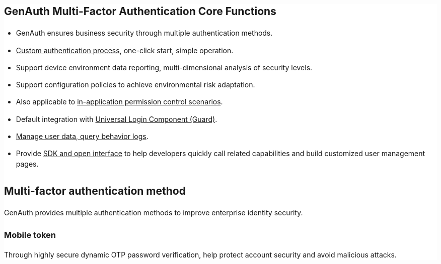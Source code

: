 ## GenAuth Multi-Factor Authentication Core Functions

- GenAuth ensures business security through multiple authentication methods.

- [Custom authentication process](/guides/pipeline/), one-click start, simple operation.

- Support device environment data reporting, multi-dimensional analysis of security levels.

- Support configuration policies to achieve environmental risk adaptation.

- Also applicable to [in-application permission control scenarios](/guides/access-control/).

- Default integration with [Universal Login Component (Guard)](/reference/guard/).

- [Manage user data, query behavior logs](/guides/audit/).
- Provide [SDK and open interface](/reference/) to help developers quickly call related capabilities and build customized user management pages.

## Multi-factor authentication method

GenAuth provides multiple authentication methods to improve enterprise identity security.

### Mobile token

Through highly secure dynamic OTP password verification, help protect account security and avoid malicious attacks.
